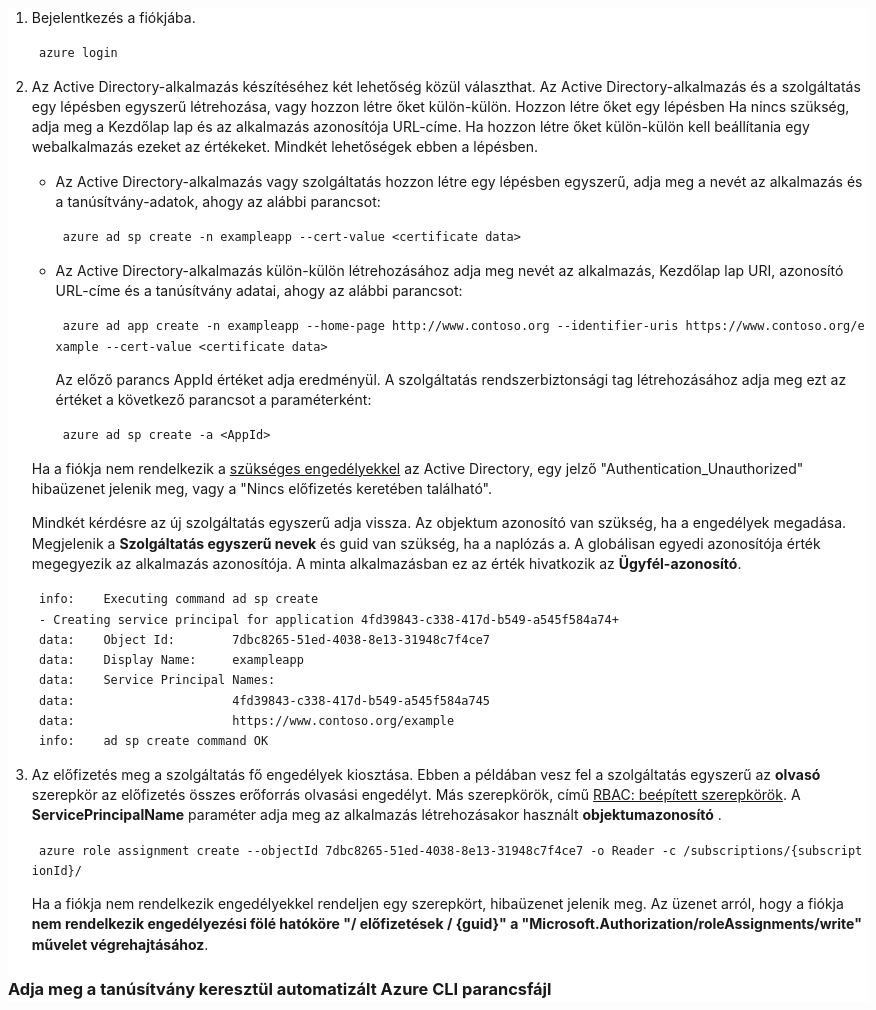 1. Bejelentkezés a fiókjába.

        azure login

1. Az Active Directory-alkalmazás készítéséhez két lehetőség közül választhat. Az Active Directory-alkalmazás és a szolgáltatás egy lépésben egyszerű létrehozása, vagy hozzon létre őket külön-külön. Hozzon létre őket egy lépésben Ha nincs szükség, adja meg a Kezdőlap lap és az alkalmazás azonosítója URL-címe. Ha hozzon létre őket külön-külön kell beállítania egy webalkalmazás ezeket az értékeket. Mindkét lehetőségek ebben a lépésben.

     - Az Active Directory-alkalmazás vagy szolgáltatás hozzon létre egy lépésben egyszerű, adja meg a nevét az alkalmazás és a tanúsítvány-adatok, ahogy az alábbi parancsot:
     
            azure ad sp create -n exampleapp --cert-value <certificate data>
     
     - Az Active Directory-alkalmazás külön-külön létrehozásához adja meg nevét az alkalmazás, Kezdőlap lap URI, azonosító URL-címe és a tanúsítvány adatai, ahogy az alábbi parancsot:
     
            azure ad app create -n exampleapp --home-page http://www.contoso.org --identifier-uris https://www.contoso.org/example --cert-value <certificate data>

         Az előző parancs AppId értéket adja eredményül. A szolgáltatás rendszerbiztonsági tag létrehozásához adja meg ezt az értéket a következő parancsot a paraméterként:
     
            azure ad sp create -a <AppId>
  
     Ha a fiókja nem rendelkezik a [szükséges engedélyekkel](#required-permissions) az Active Directory, egy jelző "Authentication_Unauthorized" hibaüzenet jelenik meg, vagy a "Nincs előfizetés keretében található".
    
     Mindkét kérdésre az új szolgáltatás egyszerű adja vissza. Az objektum azonosító van szükség, ha a engedélyek megadása. Megjelenik a **Szolgáltatás egyszerű nevek** és guid van szükség, ha a naplózás a. A globálisan egyedi azonosítója érték megegyezik az alkalmazás azonosítója. A minta alkalmazásban ez az érték hivatkozik az **Ügyfél-azonosító**. 
    
        info:    Executing command ad sp create
        - Creating service principal for application 4fd39843-c338-417d-b549-a545f584a74+
        data:    Object Id:        7dbc8265-51ed-4038-8e13-31948c7f4ce7
        data:    Display Name:     exampleapp
        data:    Service Principal Names:
        data:                      4fd39843-c338-417d-b549-a545f584a745
        data:                      https://www.contoso.org/example
        info:    ad sp create command OK
        
2. Az előfizetés meg a szolgáltatás fő engedélyek kiosztása. Ebben a példában vesz fel a szolgáltatás egyszerű az **olvasó** szerepkör az előfizetés összes erőforrás olvasási engedélyt. Más szerepkörök, című [RBAC: beépített szerepkörök](./active-directory/role-based-access-built-in-roles.md). A **ServicePrincipalName** paraméter adja meg az alkalmazás létrehozásakor használt **objektumazonosító** . 

        azure role assignment create --objectId 7dbc8265-51ed-4038-8e13-31948c7f4ce7 -o Reader -c /subscriptions/{subscriptionId}/

     Ha a fiókja nem rendelkezik engedélyekkel rendeljen egy szerepkört, hibaüzenet jelenik meg. Az üzenet arról, hogy a fiókja **nem rendelkezik engedélyezési fölé hatóköre "/ előfizetések / {guid}" a "Microsoft.Authorization/roleAssignments/write" művelet végrehajtásához**. 

### <a name="provide-certificate-through-automated-azure-cli-script"></a>Adja meg a tanúsítvány keresztül automatizált Azure CLI parancsfájl
